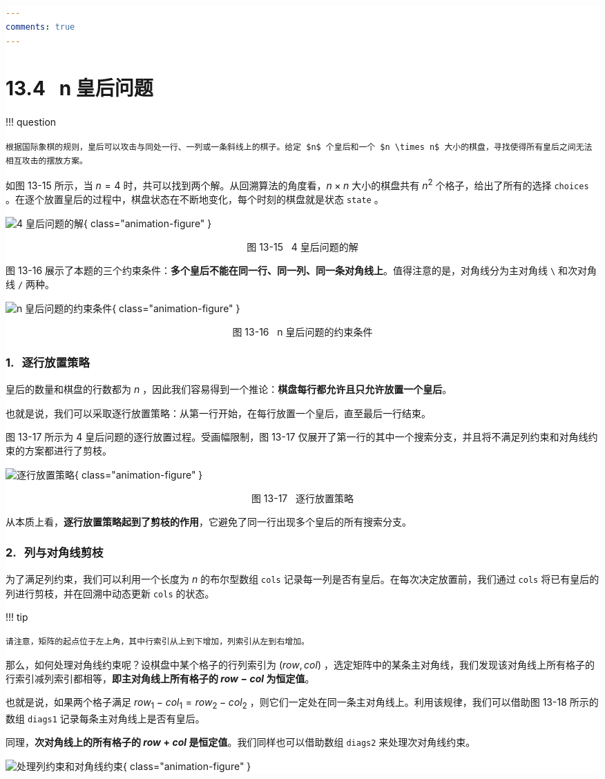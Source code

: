 ```yaml
---
comments: true
---
```


# 13.4 &nbsp; n 皇后问题

!!! question

    根据国际象棋的规则，皇后可以攻击与同处一行、一列或一条斜线上的棋子。给定 $n$ 个皇后和一个 $n \times n$ 大小的棋盘，寻找使得所有皇后之间无法相互攻击的摆放方案。

如图 13-15 所示，当 $n = 4$ 时，共可以找到两个解。从回溯算法的角度看，$n \times n$ 大小的棋盘共有 $n^2$ 个格子，给出了所有的选择 `choices` 。在逐个放置皇后的过程中，棋盘状态在不断地变化，每个时刻的棋盘就是状态 `state` 。

![4 皇后问题的解](n_queens_problem.assets/solution_4_queens.png){ class="animation-figure" }

<p align="center"> 图 13-15 &nbsp; 4 皇后问题的解 </p>

图 13-16 展示了本题的三个约束条件：**多个皇后不能在同一行、同一列、同一条对角线上**。值得注意的是，对角线分为主对角线 `\` 和次对角线 `/` 两种。

![n 皇后问题的约束条件](n_queens_problem.assets/n_queens_constraints.png){ class="animation-figure" }

<p align="center"> 图 13-16 &nbsp; n 皇后问题的约束条件 </p>

### 1. &nbsp; 逐行放置策略

皇后的数量和棋盘的行数都为 $n$ ，因此我们容易得到一个推论：**棋盘每行都允许且只允许放置一个皇后**。

也就是说，我们可以采取逐行放置策略：从第一行开始，在每行放置一个皇后，直至最后一行结束。

图 13-17 所示为 4 皇后问题的逐行放置过程。受画幅限制，图 13-17 仅展开了第一行的其中一个搜索分支，并且将不满足列约束和对角线约束的方案都进行了剪枝。

![逐行放置策略](n_queens_problem.assets/n_queens_placing.png){ class="animation-figure" }

<p align="center"> 图 13-17 &nbsp; 逐行放置策略 </p>

从本质上看，**逐行放置策略起到了剪枝的作用**，它避免了同一行出现多个皇后的所有搜索分支。

### 2. &nbsp; 列与对角线剪枝

为了满足列约束，我们可以利用一个长度为 $n$ 的布尔型数组 `cols` 记录每一列是否有皇后。在每次决定放置前，我们通过 `cols` 将已有皇后的列进行剪枝，并在回溯中动态更新 `cols` 的状态。

!!! tip

    请注意，矩阵的起点位于左上角，其中行索引从上到下增加，列索引从左到右增加。

那么，如何处理对角线约束呢？设棋盘中某个格子的行列索引为 $(row, col)$ ，选定矩阵中的某条主对角线，我们发现该对角线上所有格子的行索引减列索引都相等，**即主对角线上所有格子的 $row - col$ 为恒定值**。

也就是说，如果两个格子满足 $row_1 - col_1 = row_2 - col_2$ ，则它们一定处在同一条主对角线上。利用该规律，我们可以借助图 13-18 所示的数组 `diags1` 记录每条主对角线上是否有皇后。

同理，**次对角线上的所有格子的 $row + col$ 是恒定值**。我们同样也可以借助数组 `diags2` 来处理次对角线约束。

![处理列约束和对角线约束](n_queens_problem.assets/n_queens_cols_diagonals.png){ class="animation-figure" }
